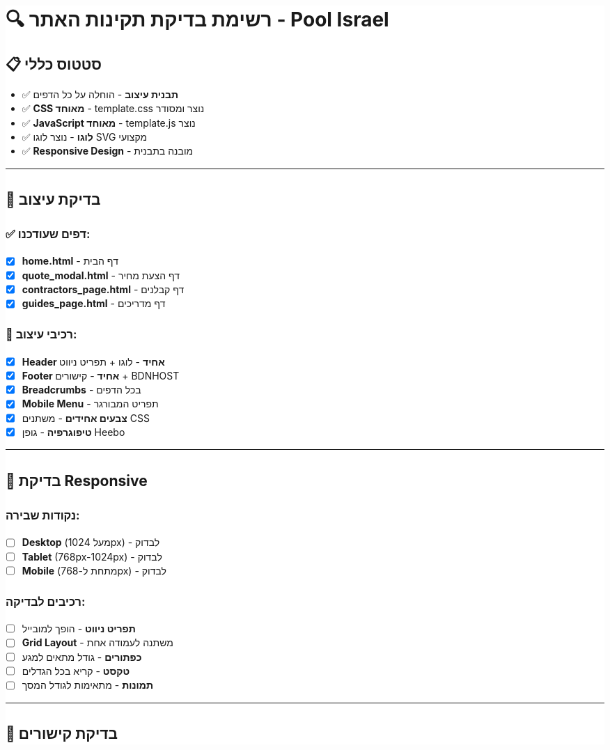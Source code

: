 # 🔍 **רשימת בדיקת תקינות האתר - Pool Israel**

## 📋 **סטטוס כללי**
- ✅ **תבנית עיצוב** - הוחלה על כל הדפים
- ✅ **CSS מאוחד** - template.css נוצר ומסודר
- ✅ **JavaScript מאוחד** - template.js נוצר
- ✅ **לוגו** - נוצר לוגו SVG מקצועי
- ✅ **Responsive Design** - מובנה בתבנית

---

## 🎨 **בדיקת עיצוב**

### **✅ דפים שעודכנו:**
- [x] **home.html** - דף הבית
- [x] **quote_modal.html** - דף הצעת מחיר  
- [x] **contractors_page.html** - דף קבלנים
- [x] **guides_page.html** - דף מדריכים

### **🎯 רכיבי עיצוב:**
- [x] **Header אחיד** - לוגו + תפריט ניווט
- [x] **Footer אחיד** - קישורים + BDNHOST
- [x] **Breadcrumbs** - בכל הדפים
- [x] **Mobile Menu** - תפריט המבורגר
- [x] **צבעים אחידים** - משתנים CSS
- [x] **טיפוגרפיה** - גופן Heebo

---

## 📱 **בדיקת Responsive**

### **נקודות שבירה:**
- [ ] **Desktop** (מעל 1024px) - לבדוק
- [ ] **Tablet** (768px-1024px) - לבדוק  
- [ ] **Mobile** (מתחת ל-768px) - לבדוק

### **רכיבים לבדיקה:**
- [ ] **תפריט ניווט** - הופך למובייל
- [ ] **Grid Layout** - משתנה לעמודה אחת
- [ ] **כפתורים** - גודל מתאים למגע
- [ ] **טקסט** - קריא בכל הגדלים
- [ ] **תמונות** - מתאימות לגודל המסך

---

## 🔗 **בדיקת קישורים**
